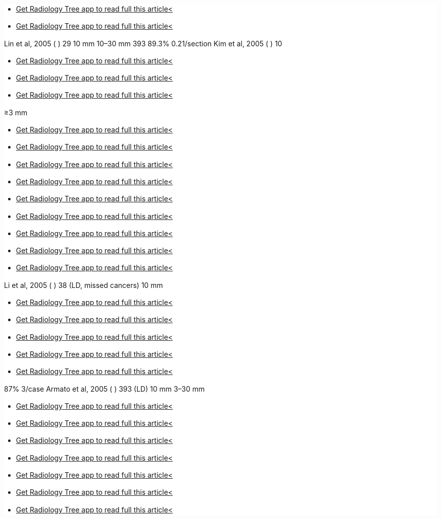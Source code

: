 
- [Get Radiology Tree app to read full this article<](https://clinicalpub.com/app)

- [Get Radiology Tree app to read full this article<](https://clinicalpub.com/app)


Lin et al, 2005 ( ) 29 10 mm 10–30 mm 393 89.3% 0.21/section Kim et al, 2005 ( ) 10

- [Get Radiology Tree app to read full this article<](https://clinicalpub.com/app)

- [Get Radiology Tree app to read full this article<](https://clinicalpub.com/app)

- [Get Radiology Tree app to read full this article<](https://clinicalpub.com/app)


≥3 mm

- [Get Radiology Tree app to read full this article<](https://clinicalpub.com/app)

- [Get Radiology Tree app to read full this article<](https://clinicalpub.com/app)

- [Get Radiology Tree app to read full this article<](https://clinicalpub.com/app)


- [Get Radiology Tree app to read full this article<](https://clinicalpub.com/app)

- [Get Radiology Tree app to read full this article<](https://clinicalpub.com/app)

- [Get Radiology Tree app to read full this article<](https://clinicalpub.com/app)


- [Get Radiology Tree app to read full this article<](https://clinicalpub.com/app)

- [Get Radiology Tree app to read full this article<](https://clinicalpub.com/app)

- [Get Radiology Tree app to read full this article<](https://clinicalpub.com/app)


Li et al, 2005 ( ) 38 (LD, missed cancers) 10 mm

- [Get Radiology Tree app to read full this article<](https://clinicalpub.com/app)

- [Get Radiology Tree app to read full this article<](https://clinicalpub.com/app)


- [Get Radiology Tree app to read full this article<](https://clinicalpub.com/app)

- [Get Radiology Tree app to read full this article<](https://clinicalpub.com/app)

- [Get Radiology Tree app to read full this article<](https://clinicalpub.com/app)


87% 3/case Armato et al, 2005 ( ) 393 (LD) 10 mm 3–30 mm

- [Get Radiology Tree app to read full this article<](https://clinicalpub.com/app)

- [Get Radiology Tree app to read full this article<](https://clinicalpub.com/app)


- [Get Radiology Tree app to read full this article<](https://clinicalpub.com/app)

- [Get Radiology Tree app to read full this article<](https://clinicalpub.com/app)

- [Get Radiology Tree app to read full this article<](https://clinicalpub.com/app)


- [Get Radiology Tree app to read full this article<](https://clinicalpub.com/app)

- [Get Radiology Tree app to read full this article<](https://clinicalpub.com/app)
